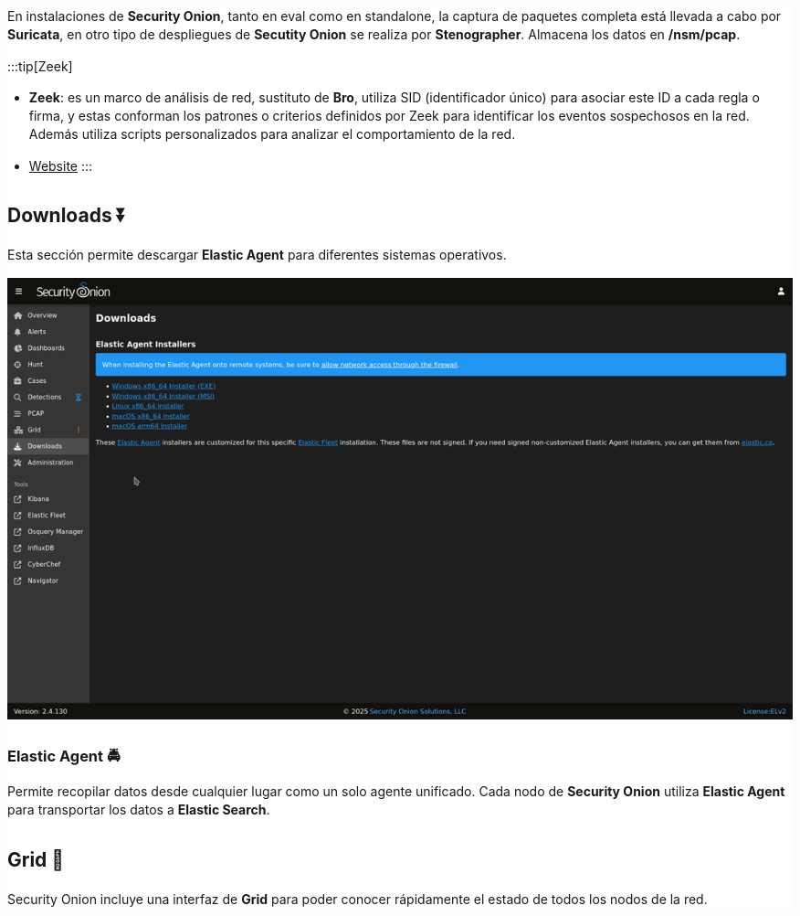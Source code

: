 En instalaciones de **Security Onion**, tanto en eval como en standalone, la captura de paquetes completa está llevada a cabo por **Suricata**, en otro tipo de despliegues de **Secutity Onion** se realiza por **Stenographer**. Almacena los datos en **/nsm/pcap**.

:::tip[Zeek]
- **Zeek**: es un marco de análisis de red, sustituto de **Bro**, utiliza SID (identificador único) para asociar este ID a cada regla o firma, y estas conforman los patrones o criterios definidos por Zeek para identificar los eventos sospechosos en la red. Además utiliza scripts personalizados para analizar el comportamiento de la red.

- <a href="https://zeek.org/">Website</a>
:::

## Downloads :arrow_double_down:
Esta sección permite descargar **Elastic Agent** para diferentes sistemas operativos.

!["Descargas del agente elastico"](../Img/so/dash-downloads.png)

### Elastic Agent :oncoming_police_car:
Permite recopilar datos desde cualquier lugar como un solo agente unificado. Cada nodo de **Security Onion** utiliza **Elastic Agent** para transportar los datos a **Elastic Search**.

## Grid :gem:
Security Onion incluye una interfaz de **Grid** para poder conocer rápidamente el estado de todos los nodos de la red.
